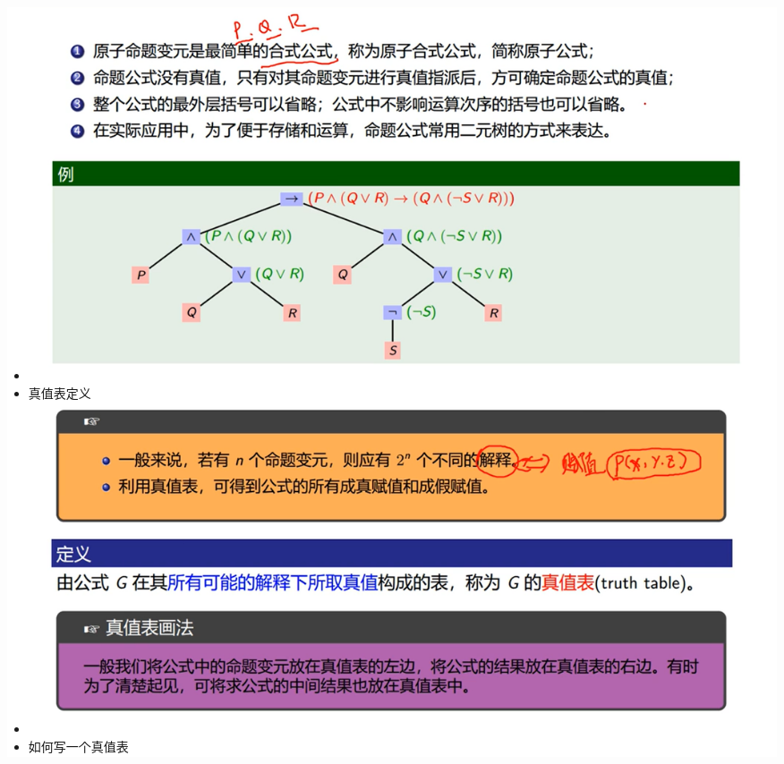 - ![1631787293610](img/1631787293610.png)
- 真值表定义
- ![1631787383146](img/1631787383146.png)
- 如何写一个真值表